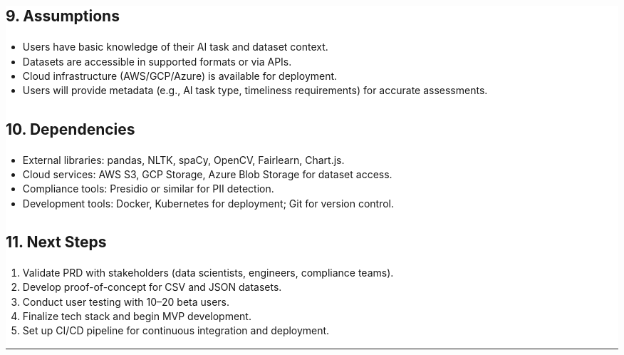 ## 9. Assumptions

- Users have basic knowledge of their AI task and dataset context.
- Datasets are accessible in supported formats or via APIs.
- Cloud infrastructure (AWS/GCP/Azure) is available for deployment.
- Users will provide metadata (e.g., AI task type, timeliness requirements) for accurate assessments.

## 10. Dependencies

- External libraries: pandas, NLTK, spaCy, OpenCV, Fairlearn, Chart.js.
- Cloud services: AWS S3, GCP Storage, Azure Blob Storage for dataset access.
- Compliance tools: Presidio or similar for PII detection.
- Development tools: Docker, Kubernetes for deployment; Git for version control.

## 11. Next Steps

1. Validate PRD with stakeholders (data scientists, engineers, compliance teams).
2. Develop proof-of-concept for CSV and JSON datasets.
3. Conduct user testing with 10–20 beta users.
4. Finalize tech stack and begin MVP development.
5. Set up CI/CD pipeline for continuous integration and deployment.

---